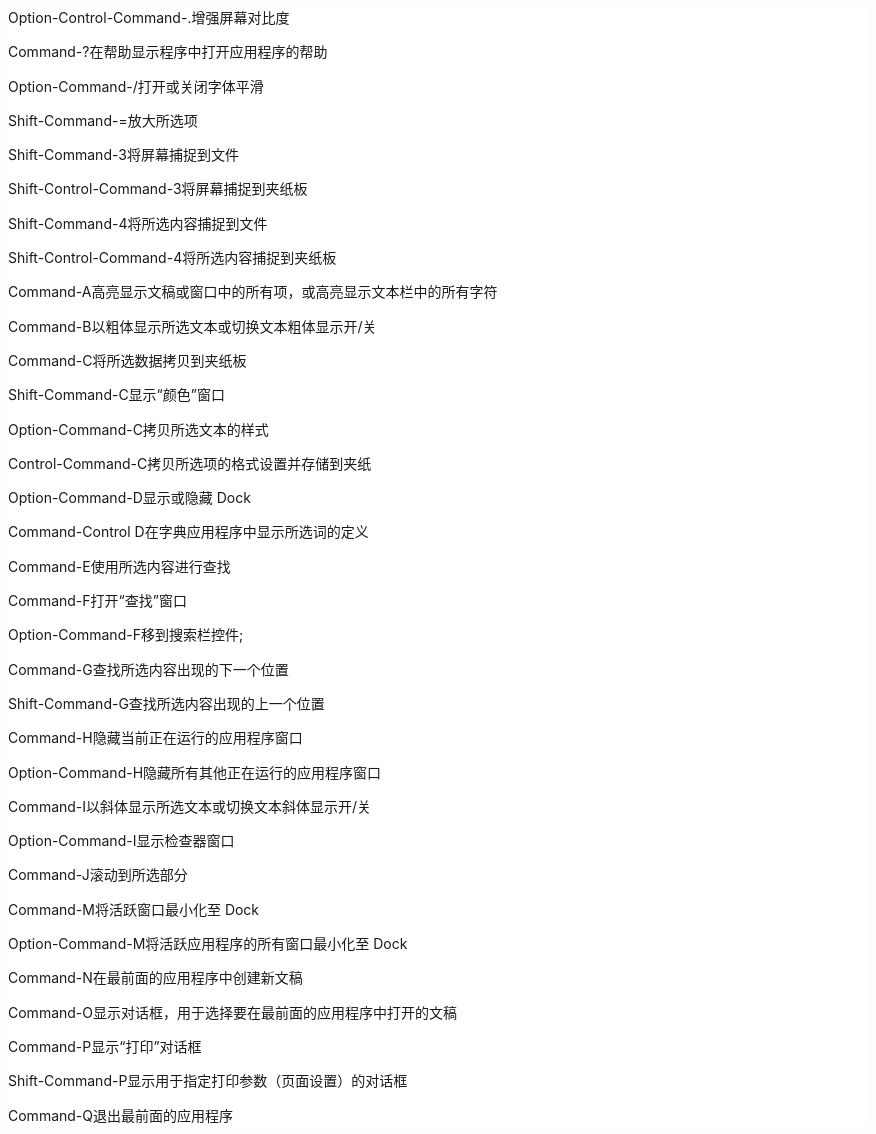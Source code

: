 Option-Control-Command-.增强屏幕对比度

Command-?在帮助显示程序中打开应用程序的帮助

Option-Command-/打开或关闭字体平滑

Shift-Command-=放大所选项

Shift-Command-3将屏幕捕捉到文件

Shift-Control-Command-3将屏幕捕捉到夹纸板

Shift-Command-4将所选内容捕捉到文件

Shift-Control-Command-4将所选内容捕捉到夹纸板

Command-A高亮显示文稿或窗口中的所有项，或高亮显示文本栏中的所有字符

Command-B以粗体显示所选文本或切换文本粗体显示开/关

Command-C将所选数据拷贝到夹纸板

Shift-Command-C显示“颜色”窗口

Option-Command-C拷贝所选文本的样式

Control-Command-C拷贝所选项的格式设置并存储到夹纸

Option-Command-D显示或隐藏 Dock

Command-Control D在字典应用程序中显示所选词的定义

Command-E使用所选内容进行查找

Command-F打开“查找”窗口

Option-Command-F移到搜索栏控件;

Command-G查找所选内容出现的下一个位置

Shift-Command-G查找所选内容出现的上一个位置

Command-H隐藏当前正在运行的应用程序窗口

Option-Command-H隐藏所有其他正在运行的应用程序窗口

Command-I以斜体显示所选文本或切换文本斜体显示开/关

Option-Command-I显示检查器窗口

Command-J滚动到所选部分

Command-M将活跃窗口最小化至 Dock

Option-Command-M将活跃应用程序的所有窗口最小化至 Dock

Command-N在最前面的应用程序中创建新文稿

Command-O显示对话框，用于选择要在最前面的应用程序中打开的文稿

Command-P显示“打印”对话框

Shift-Command-P显示用于指定打印参数（页面设置）的对话框

Command-Q退出最前面的应用程序
